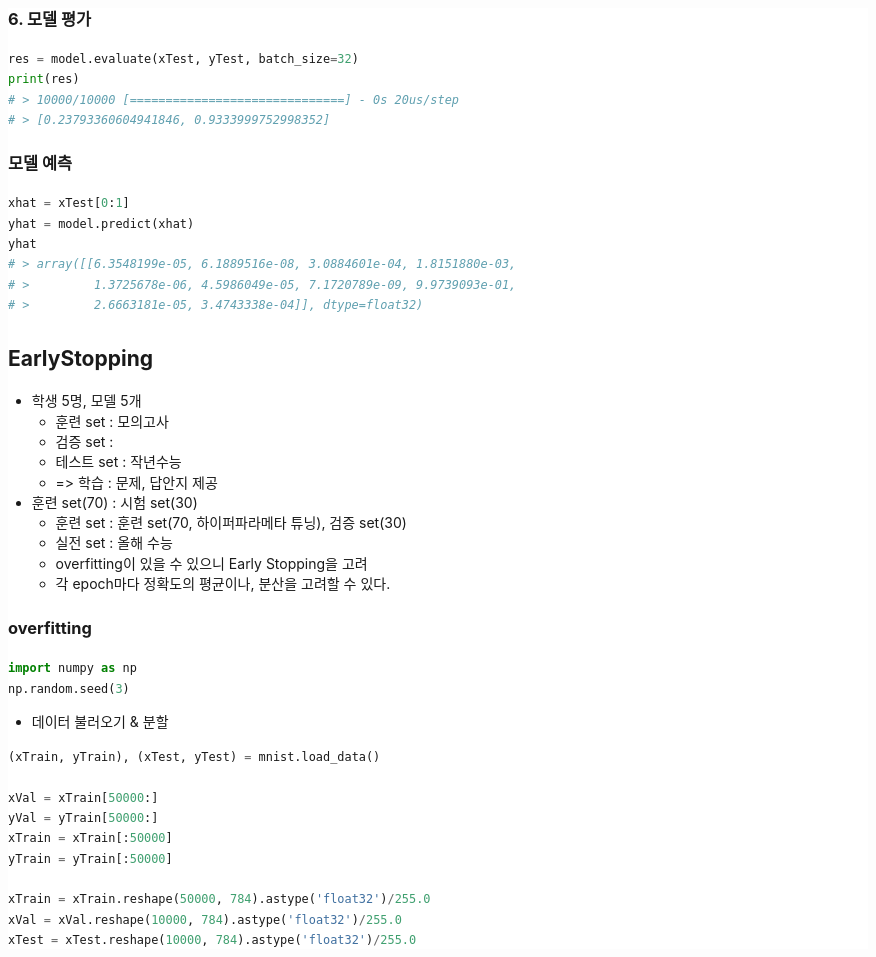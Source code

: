### 6. 모델 평가

```python
res = model.evaluate(xTest, yTest, batch_size=32)
print(res)
# > 10000/10000 [==============================] - 0s 20us/step
# > [0.23793360604941846, 0.9333999752998352]
```

### 모델 예측

```python
xhat = xTest[0:1]
yhat = model.predict(xhat)
yhat
# > array([[6.3548199e-05, 6.1889516e-08, 3.0884601e-04, 1.8151880e-03,
# >         1.3725678e-06, 4.5986049e-05, 7.1720789e-09, 9.9739093e-01,
# >         2.6663181e-05, 3.4743338e-04]], dtype=float32)
```

## EarlyStopping

- 학생 5명, 모델 5개
  - 훈련 set : 모의고사
  - 검증 set : 
  - 테스트 set : 작년수능
  - => 학습 : 문제, 답안지 제공
- 훈련 set(70) : 시험 set(30)
  - 훈련 set : 훈련 set(70, 하이퍼파라메타 튜닝), 검증 set(30)
  - 실전 set : 올해 수능
  - overfitting이 있을 수 있으니 Early Stopping을 고려
  - 각 epoch마다 정확도의 평균이나, 분산을 고려할 수 있다.

### overfitting

```python
import numpy as np
np.random.seed(3)
```

- 데이터 불러오기 & 분할

```python
(xTrain, yTrain), (xTest, yTest) = mnist.load_data()

xVal = xTrain[50000:]
yVal = yTrain[50000:]
xTrain = xTrain[:50000]
yTrain = yTrain[:50000]

xTrain = xTrain.reshape(50000, 784).astype('float32')/255.0
xVal = xVal.reshape(10000, 784).astype('float32')/255.0
xTest = xTest.reshape(10000, 784).astype('float32')/255.0
```
